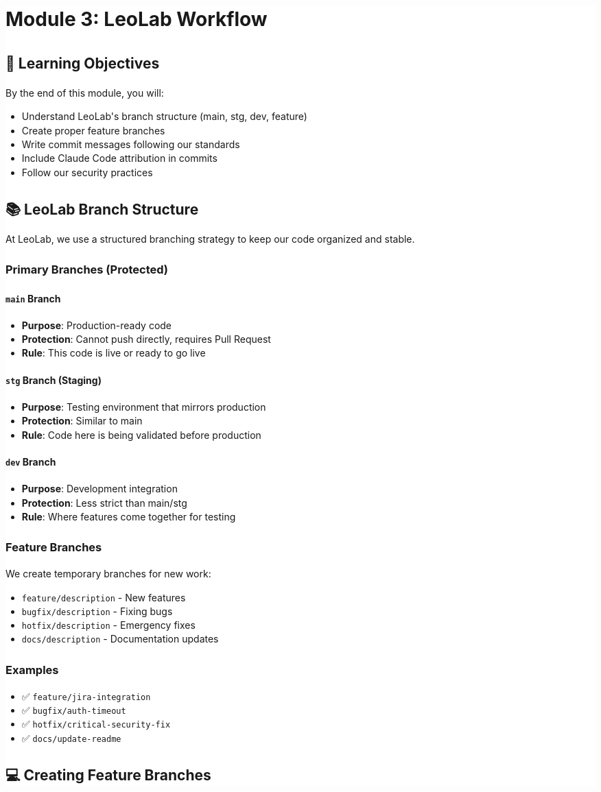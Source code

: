 # Module 3: LeoLab Workflow

## 🎯 Learning Objectives

By the end of this module, you will:
- Understand LeoLab's branch structure (main, stg, dev, feature)
- Create proper feature branches
- Write commit messages following our standards
- Include Claude Code attribution in commits
- Follow our security practices

## 📚 LeoLab Branch Structure

At LeoLab, we use a structured branching strategy to keep our code organized and stable.

### Primary Branches (Protected)

#### `main` Branch
- **Purpose**: Production-ready code
- **Protection**: Cannot push directly, requires Pull Request
- **Rule**: This code is live or ready to go live

#### `stg` Branch (Staging)
- **Purpose**: Testing environment that mirrors production
- **Protection**: Similar to main
- **Rule**: Code here is being validated before production

#### `dev` Branch
- **Purpose**: Development integration
- **Protection**: Less strict than main/stg
- **Rule**: Where features come together for testing

### Feature Branches

We create temporary branches for new work:

- `feature/description` - New features
- `bugfix/description` - Fixing bugs  
- `hotfix/description` - Emergency fixes
- `docs/description` - Documentation updates

### Examples
- ✅ `feature/jira-integration`
- ✅ `bugfix/auth-timeout`
- ✅ `hotfix/critical-security-fix`
- ✅ `docs/update-readme`

## 💻 Creating Feature Branches
